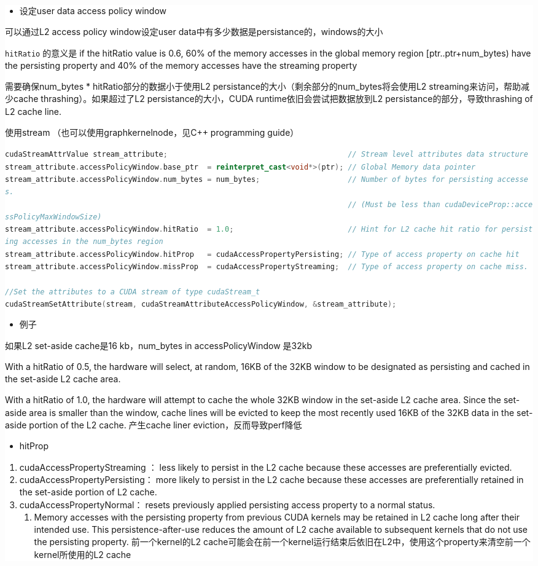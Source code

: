 

* 设定user data access policy window

可以通过L2 access policy window设定user data中有多少数据是persistance的，windows的大小

`hitRatio` 的意义是 if the hitRatio value is 0.6, 60% of the memory accesses in the global memory region [ptr..ptr+num_bytes) have the persisting property and 40% of the memory accesses have the streaming property

需要确保num_bytes * hitRatio部分的数据小于使用L2 persistance的大小（剩余部分的num_bytes将会使用L2 streaming来访问，帮助减少cache thrashing）。如果超过了L2 persistance的大小，CUDA runtime依旧会尝试把数据放到L2 persistance的部分，导致thrashing of L2 cache line. 



使用stream （也可以使用graphkernelnode，见C++ programming guide）

```cpp
cudaStreamAttrValue stream_attribute;                                         // Stream level attributes data structure
stream_attribute.accessPolicyWindow.base_ptr  = reinterpret_cast<void*>(ptr); // Global Memory data pointer
stream_attribute.accessPolicyWindow.num_bytes = num_bytes;                    // Number of bytes for persisting accesses.
                                                                              // (Must be less than cudaDeviceProp::accessPolicyMaxWindowSize)
stream_attribute.accessPolicyWindow.hitRatio  = 1.0;                          // Hint for L2 cache hit ratio for persisting accesses in the num_bytes region
stream_attribute.accessPolicyWindow.hitProp   = cudaAccessPropertyPersisting; // Type of access property on cache hit
stream_attribute.accessPolicyWindow.missProp  = cudaAccessPropertyStreaming;  // Type of access property on cache miss.

//Set the attributes to a CUDA stream of type cudaStream_t
cudaStreamSetAttribute(stream, cudaStreamAttributeAccessPolicyWindow, &stream_attribute);   
```



* 例子

如果L2 set-aside cache是16 kb，num_bytes in accessPolicyWindow 是32kb

With a hitRatio of 0.5, the hardware will select, at random, 16KB of the 32KB window to be designated as persisting and cached in the set-aside L2 cache area.

With a hitRatio of 1.0, the hardware will attempt to cache the whole 32KB window in the set-aside L2 cache area. Since the set-aside area is smaller than the window, cache lines will be evicted to keep the most recently used 16KB of the 32KB data in the set-aside portion of the L2 cache. 产生cache liner eviction，反而导致perf降低



* hitProp

1. cudaAccessPropertyStreaming ：  less likely to persist in the L2 cache because these accesses are preferentially evicted.
2. cudaAccessPropertyPersisting： more likely to persist in the L2 cache because these accesses are preferentially retained in the set-aside portion of L2 cache.
3. cudaAccessPropertyNormal： resets previously applied persisting access property to a normal status. 
   1. Memory accesses with the persisting property from previous CUDA kernels may be retained in L2 cache long after their intended use. This persistence-after-use reduces the amount of L2 cache available to subsequent kernels that do not use the persisting property.  前一个kernel的L2 cache可能会在前一个kernel运行结束后依旧在L2中，使用这个property来清空前一个kernel所使用的L2 cache
